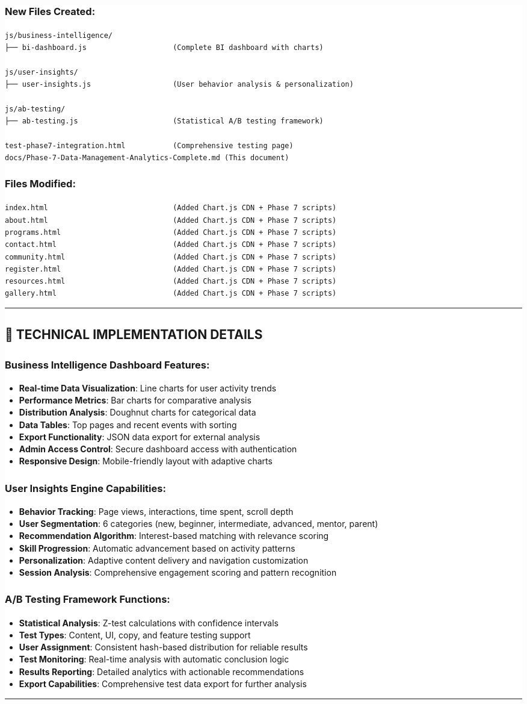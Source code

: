### New Files Created:
```
js/business-intelligence/
├── bi-dashboard.js                    (Complete BI dashboard with charts)

js/user-insights/
├── user-insights.js                   (User behavior analysis & personalization)

js/ab-testing/
├── ab-testing.js                      (Statistical A/B testing framework)

test-phase7-integration.html           (Comprehensive testing page)
docs/Phase-7-Data-Management-Analytics-Complete.md (This document)
```

### Files Modified:
```
index.html                             (Added Chart.js CDN + Phase 7 scripts)
about.html                             (Added Chart.js CDN + Phase 7 scripts)
programs.html                          (Added Chart.js CDN + Phase 7 scripts)
contact.html                           (Added Chart.js CDN + Phase 7 scripts)
community.html                         (Added Chart.js CDN + Phase 7 scripts)
register.html                          (Added Chart.js CDN + Phase 7 scripts)
resources.html                         (Added Chart.js CDN + Phase 7 scripts)
gallery.html                           (Added Chart.js CDN + Phase 7 scripts)
```

---

## 🔧 TECHNICAL IMPLEMENTATION DETAILS

### Business Intelligence Dashboard Features:
- **Real-time Data Visualization**: Line charts for user activity trends
- **Performance Metrics**: Bar charts for comparative analysis
- **Distribution Analysis**: Doughnut charts for categorical data
- **Data Tables**: Top pages and recent events with sorting
- **Export Functionality**: JSON data export for external analysis
- **Admin Access Control**: Secure dashboard access with authentication
- **Responsive Design**: Mobile-friendly layout with adaptive charts

### User Insights Engine Capabilities:
- **Behavior Tracking**: Page views, interactions, time spent, scroll depth
- **User Segmentation**: 6 categories (new, beginner, intermediate, advanced, mentor, parent)
- **Recommendation Algorithm**: Interest-based matching with relevance scoring
- **Skill Progression**: Automatic advancement based on activity patterns
- **Personalization**: Adaptive content delivery and navigation customization
- **Session Analysis**: Comprehensive engagement scoring and pattern recognition

### A/B Testing Framework Functions:
- **Statistical Analysis**: Z-test calculations with confidence intervals
- **Test Types**: Content, UI, copy, and feature testing support
- **User Assignment**: Consistent hash-based distribution for reliable results
- **Test Monitoring**: Real-time analysis with automatic conclusion logic
- **Results Reporting**: Detailed analytics with actionable recommendations
- **Export Capabilities**: Comprehensive test data export for further analysis

---